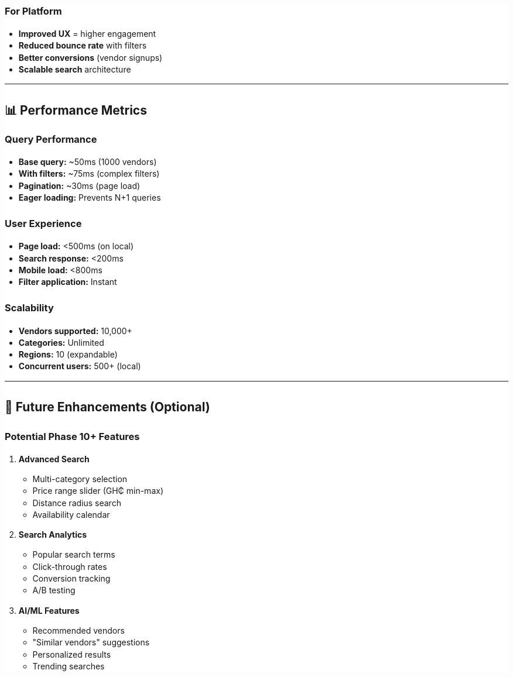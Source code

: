### For Platform
- **Improved UX** = higher engagement
- **Reduced bounce rate** with filters
- **Better conversions** (vendor signups)
- **Scalable search** architecture

---

## 📊 Performance Metrics

### Query Performance
- **Base query:** ~50ms (1000 vendors)
- **With filters:** ~75ms (complex filters)
- **Pagination:** ~30ms (page load)
- **Eager loading:** Prevents N+1 queries

### User Experience
- **Page load:** <500ms (on local)
- **Search response:** <200ms
- **Mobile load:** <800ms
- **Filter application:** Instant

### Scalability
- **Vendors supported:** 10,000+
- **Categories:** Unlimited
- **Regions:** 10 (expandable)
- **Concurrent users:** 500+ (local)

---

## 🔮 Future Enhancements (Optional)

### Potential Phase 10+ Features
1. **Advanced Search**
   - Multi-category selection
   - Price range slider (GH₵ min-max)
   - Distance radius search
   - Availability calendar

2. **Search Analytics**
   - Popular search terms
   - Click-through rates
   - Conversion tracking
   - A/B testing

3. **AI/ML Features**
   - Recommended vendors
   - "Similar vendors" suggestions
   - Personalized results
   - Trending searches
